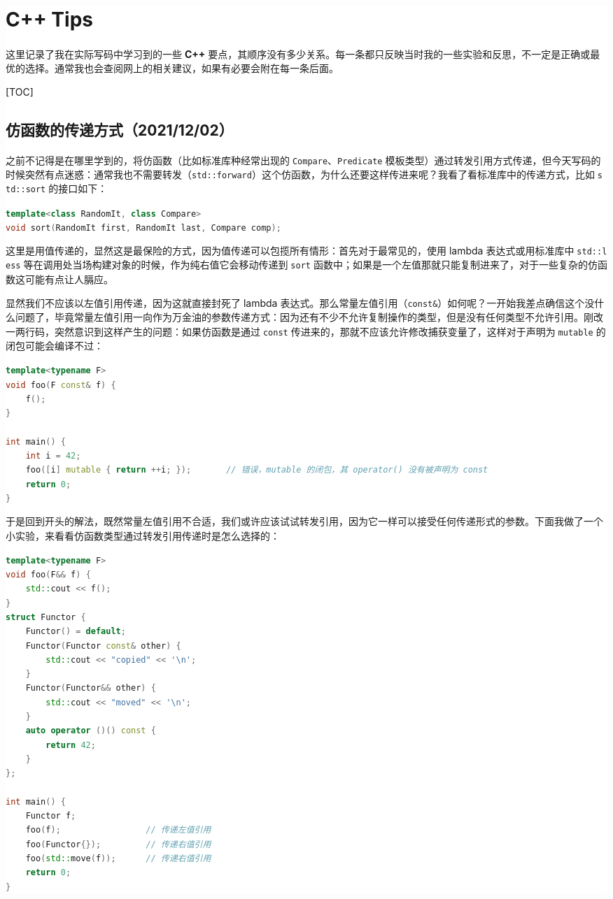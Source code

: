 # C++ Tips

这里记录了我在实际写码中学习到的一些 **C++** 要点，其顺序没有多少关系。每一条都只反映当时我的一些实验和反思，不一定是正确或最优的选择。通常我也会查阅网上的相关建议，如果有必要会附在每一条后面。

[TOC]

## 仿函数的传递方式（2021/12/02）

之前不记得是在哪里学到的，将仿函数（比如标准库种经常出现的 `Compare`、`Predicate` 模板类型）通过转发引用方式传递，但今天写码的时候突然有点迷惑：通常我也不需要转发（`std::forward`）这个仿函数，为什么还要这样传进来呢？我看了看标准库中的传递方式，比如 `std::sort` 的接口如下：

```cpp
template<class RandomIt, class Compare>
void sort(RandomIt first, RandomIt last, Compare comp);
```

这里是用值传递的，显然这是最保险的方式，因为值传递可以包揽所有情形：首先对于最常见的，使用 lambda 表达式或用标准库中 `std::less` 等在调用处当场构建对象的时候，作为纯右值它会移动传递到 `sort` 函数中；如果是一个左值那就只能复制进来了，对于一些复杂的仿函数这可能有点让人膈应。

显然我们不应该以左值引用传递，因为这就直接封死了 lambda 表达式。那么常量左值引用（`const&`）如何呢？一开始我差点确信这个没什么问题了，毕竟常量左值引用一向作为万金油的参数传递方式：因为还有不少不允许复制操作的类型，但是没有任何类型不允许引用。刚改一两行码，突然意识到这样产生的问题：如果仿函数是通过 `const` 传进来的，那就不应该允许修改捕获变量了，这样对于声明为 `mutable` 的闭包可能会编译不过：

```cpp
template<typename F>
void foo(F const& f) {
    f();
}

int main() {
    int i = 42;
    foo([i] mutable { return ++i; });	    // 错误，mutable 的闭包，其 operator() 没有被声明为 const
    return 0;
}
```

于是回到开头的解法，既然常量左值引用不合适，我们或许应该试试转发引用，因为它一样可以接受任何传递形式的参数。下面我做了一个小实验，来看看仿函数类型通过转发引用传递时是怎么选择的：

```cpp
template<typename F>
void foo(F&& f) {
    std::cout << f();
}
struct Functor {
	Functor() = default;
    Functor(Functor const& other) {
        std::cout << "copied" << '\n';
    }
    Functor(Functor&& other) {
        std::cout << "moved" << '\n';
    }
    auto operator ()() const {
        return 42;
    }
};

int main() {
    Functor f;
    foo(f);	                // 传递左值引用
    foo(Functor{});	        // 传递右值引用
    foo(std::move(f));	    // 传递右值引用
    return 0;
}
```
